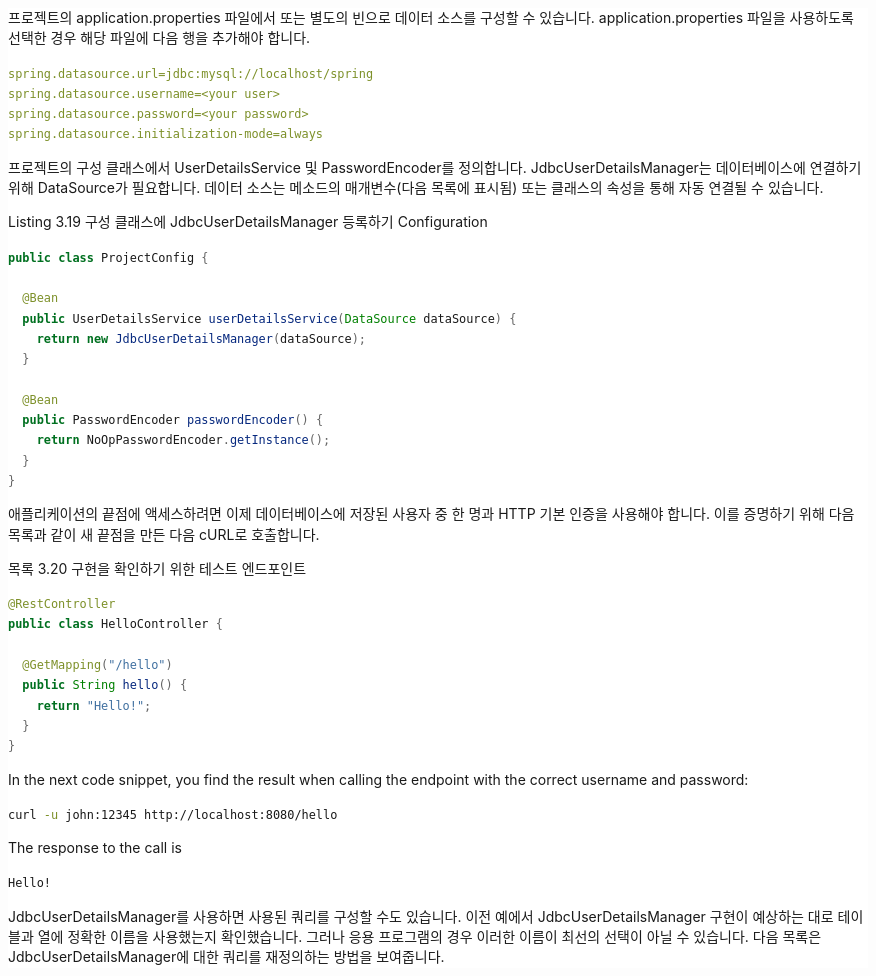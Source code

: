 프로젝트의 application.properties 파일에서 또는 별도의 빈으로 데이터 소스를 구성할 수 있습니다. application.properties 파일을 사용하도록 선택한 경우 해당 파일에 다음 행을 추가해야 합니다.

```yaml
spring.datasource.url=jdbc:mysql://localhost/spring
spring.datasource.username=<your user>
spring.datasource.password=<your password>
spring.datasource.initialization-mode=always
```
프로젝트의 구성 클래스에서 UserDetailsService 및 PasswordEncoder를 정의합니다. JdbcUserDetailsManager는 데이터베이스에 연결하기 위해 DataSource가 필요합니다. 데이터 소스는 메소드의 매개변수(다음 목록에 표시됨) 또는 클래스의 속성을 통해 자동 연결될 수 있습니다.

Listing 3.19 구성 클래스에 JdbcUserDetailsManager 등록하기
Configuration
```java
public class ProjectConfig {

  @Bean
  public UserDetailsService userDetailsService(DataSource dataSource) {
    return new JdbcUserDetailsManager(dataSource);
  }

  @Bean
  public PasswordEncoder passwordEncoder() {
    return NoOpPasswordEncoder.getInstance();
  }
}
```
애플리케이션의 끝점에 액세스하려면 이제 데이터베이스에 저장된 사용자 중 한 명과 HTTP 기본 인증을 사용해야 합니다. 이를 증명하기 위해 다음 목록과 같이 새 끝점을 만든 다음 cURL로 호출합니다.

목록 3.20 구현을 확인하기 위한 테스트 엔드포인트
```java
@RestController
public class HelloController {

  @GetMapping("/hello")
  public String hello() {
    return "Hello!";
  }
}
```
In the next code snippet, you find the result when calling the endpoint with the correct username and password:

```sh
curl -u john:12345 http://localhost:8080/hello
```
The response to the call is
```
Hello!
```
JdbcUserDetailsManager를 사용하면 사용된 쿼리를 구성할 수도 있습니다. 이전 예에서 JdbcUserDetailsManager 구현이 예상하는 대로 테이블과 열에 정확한 이름을 사용했는지 확인했습니다. 그러나 응용 프로그램의 경우 이러한 이름이 최선의 선택이 아닐 수 있습니다. 다음 목록은 JdbcUserDetailsManager에 대한 쿼리를 재정의하는 방법을 보여줍니다.
